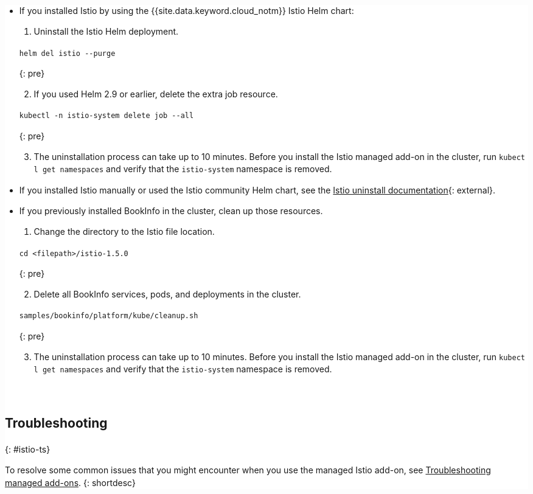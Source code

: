 - If you installed Istio by using the {{site.data.keyword.cloud_notm}} Istio Helm chart:
  1. Uninstall the Istio Helm deployment.
    ```
    helm del istio --purge
    ```
    {: pre}

  2. If you used Helm 2.9 or earlier, delete the extra job resource.
    ```
    kubectl -n istio-system delete job --all
    ```
    {: pre}

  3. The uninstallation process can take up to 10 minutes. Before you install the Istio managed add-on in the cluster, run `kubectl get namespaces` and verify that the `istio-system` namespace is removed.

- If you installed Istio manually or used the Istio community Helm chart, see the [Istio uninstall documentation](https://istio.io/docs/setup/getting-started/#uninstall){: external}.
* If you previously installed BookInfo in the cluster, clean up those resources.
  1. Change the directory to the Istio file location.
    ```
    cd <filepath>/istio-1.5.0
    ```
    {: pre}

  2. Delete all BookInfo services, pods, and deployments in the cluster.
    ```
    samples/bookinfo/platform/kube/cleanup.sh
    ```
    {: pre}

  3. The uninstallation process can take up to 10 minutes. Before you install the Istio managed add-on in the cluster, run `kubectl get namespaces` and verify that the `istio-system` namespace is removed.

<br />


## Troubleshooting
{: #istio-ts}

To resolve some common issues that you might encounter when you use the managed Istio add-on, see [Troubleshooting managed add-ons](/docs/containers?topic=containers-cs_troubleshoot_addons).
{: shortdesc}
